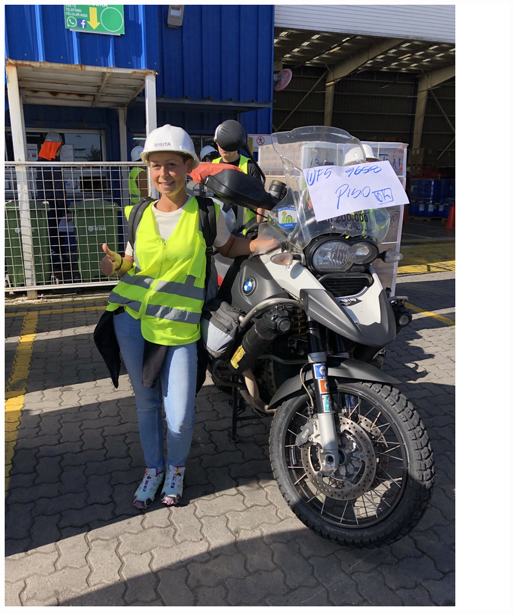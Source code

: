 ![Sdoganamento moto (Cile)](./foto/3_sdoganamento.JPG "Sdoganamento della moto a Valparaíso (Cile)")